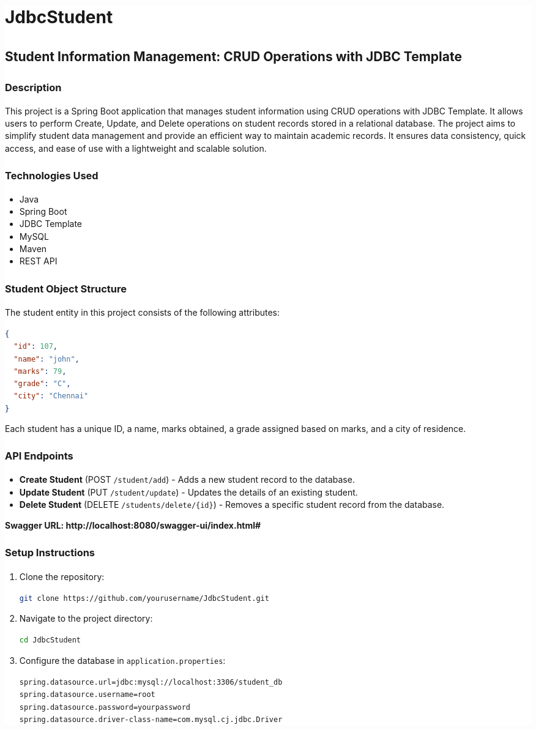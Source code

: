 # JdbcStudent

## Student Information Management: CRUD Operations with JDBC Template

### Description

This project is a Spring Boot application that manages student information using CRUD operations with JDBC Template. It allows users to perform Create, Update, and Delete operations on student records stored in a relational database. The project aims to simplify student data management and provide an efficient way to maintain academic records. It ensures data consistency, quick access, and ease of use with a lightweight and scalable solution.

### Technologies Used

- Java
- Spring Boot
- JDBC Template
- MySQL
- Maven
- REST API

### Student Object Structure

The student entity in this project consists of the following attributes:

```json
{
  "id": 107,
  "name": "john",
  "marks": 79,
  "grade": "C",
  "city": "Chennai"
}
```

Each student has a unique ID, a name, marks obtained, a grade assigned based on marks, and a city of residence.

### API Endpoints

- **Create Student** (POST `/student/add`) - Adds a new student record to the database.
- **Update Student** (PUT `/student/update`) - Updates the details of an existing student.
- **Delete Student** (DELETE `/students/delete/{id}`) - Removes a specific student record from the database.

**Swagger URL: http://localhost:8080/swagger-ui/index.html#**

### Setup Instructions

1. Clone the repository:
   ```sh
   git clone https://github.com/yourusername/JdbcStudent.git
   ```
2. Navigate to the project directory:
   ```sh
   cd JdbcStudent
   ```
3. Configure the database in `application.properties`:
   ```properties
   spring.datasource.url=jdbc:mysql://localhost:3306/student_db
   spring.datasource.username=root
   spring.datasource.password=yourpassword
   spring.datasource.driver-class-name=com.mysql.cj.jdbc.Driver
   ```